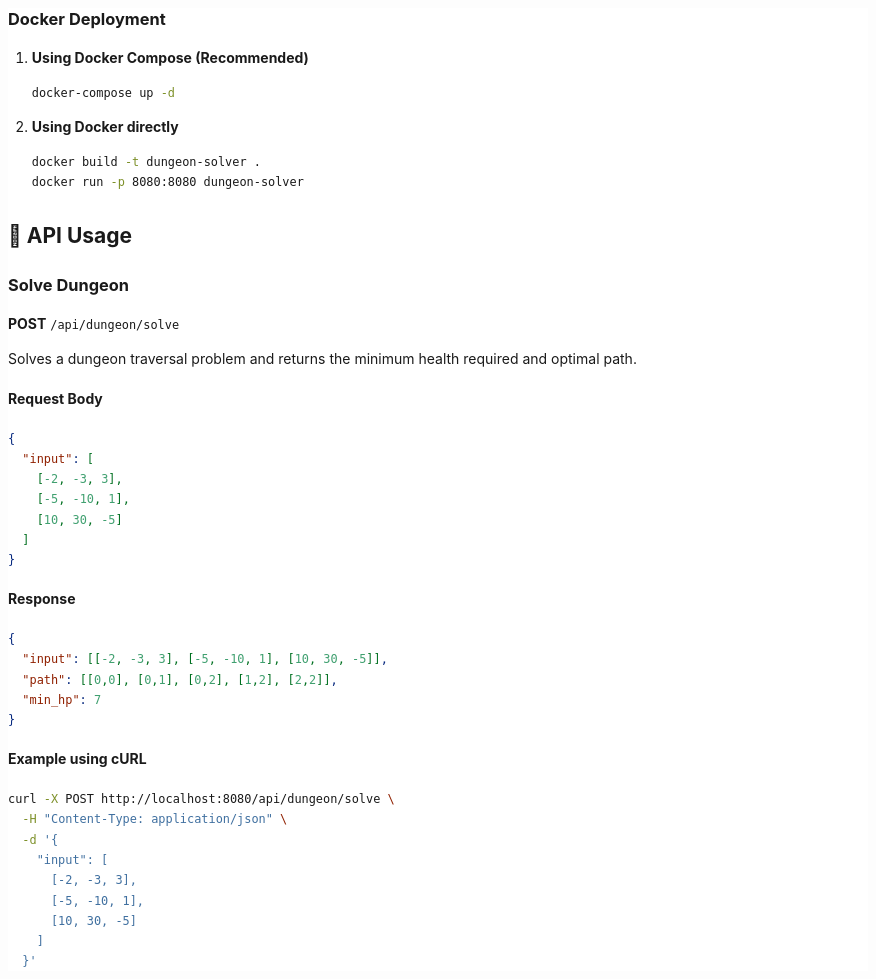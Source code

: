 ### Docker Deployment

1. **Using Docker Compose (Recommended)**
   ```bash
   docker-compose up -d
   ```

2. **Using Docker directly**
   ```bash
   docker build -t dungeon-solver .
   docker run -p 8080:8080 dungeon-solver
   ```

## 📡 API Usage

### Solve Dungeon

**POST** `/api/dungeon/solve`

Solves a dungeon traversal problem and returns the minimum health required and optimal path.

#### Request Body

```json
{
  "input": [
    [-2, -3, 3],
    [-5, -10, 1],
    [10, 30, -5]
  ]
}
```

#### Response

```json
{
  "input": [[-2, -3, 3], [-5, -10, 1], [10, 30, -5]],
  "path": [[0,0], [0,1], [0,2], [1,2], [2,2]],
  "min_hp": 7
}
```

#### Example using cURL

```bash
curl -X POST http://localhost:8080/api/dungeon/solve \
  -H "Content-Type: application/json" \
  -d '{
    "input": [
      [-2, -3, 3],
      [-5, -10, 1],
      [10, 30, -5]
    ]
  }'
```
